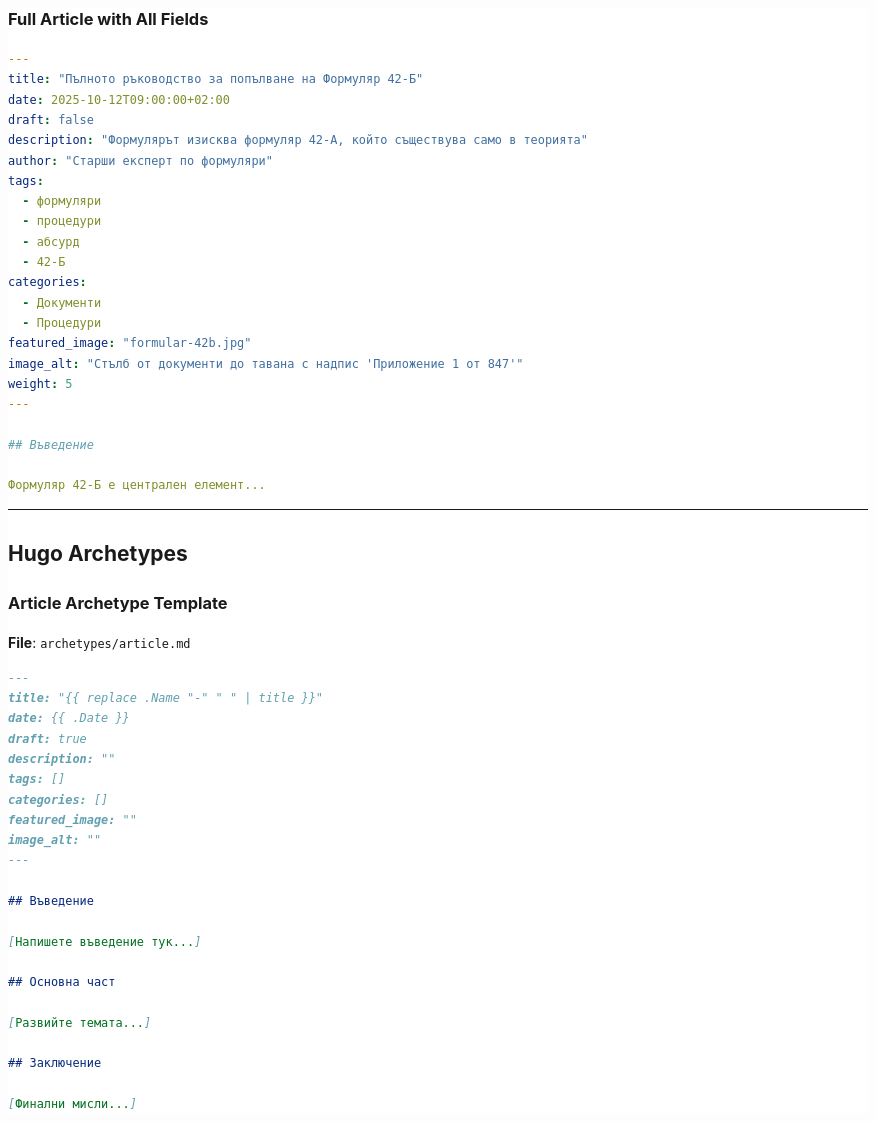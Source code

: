 ### Full Article with All Fields
```yaml
---
title: "Пълното ръководство за попълване на Формуляр 42-Б"
date: 2025-10-12T09:00:00+02:00
draft: false
description: "Формулярът изисква формуляр 42-А, който съществува само в теорията"
author: "Старши експерт по формуляри"
tags:
  - формуляри
  - процедури
  - абсурд
  - 42-Б
categories:
  - Документи
  - Процедури
featured_image: "formular-42b.jpg"
image_alt: "Стълб от документи до тавана с надпис 'Приложение 1 от 847'"
weight: 5
---

## Въведение

Формуляр 42-Б е централен елемент...
```

---

## Hugo Archetypes

### Article Archetype Template

**File**: `archetypes/article.md`

```markdown
---
title: "{{ replace .Name "-" " " | title }}"
date: {{ .Date }}
draft: true
description: ""
tags: []
categories: []
featured_image: ""
image_alt: ""
---

## Въведение

[Напишете въведение тук...]

## Основна част

[Развийте темата...]

## Заключение

[Финални мисли...]
```
